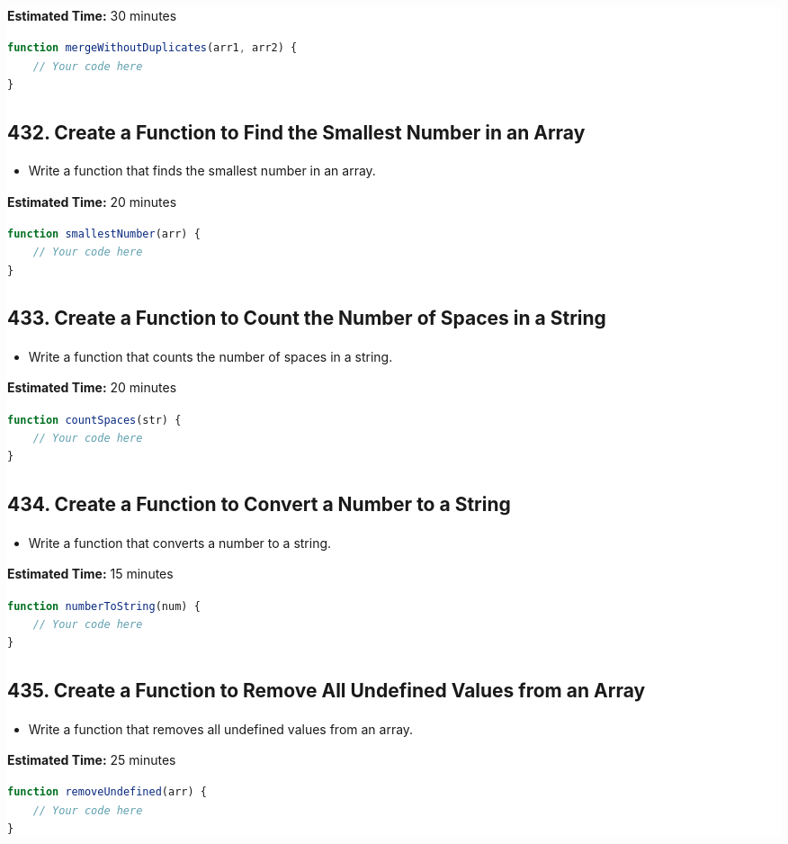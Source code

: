 **Estimated Time:** 30 minutes

```javascript
function mergeWithoutDuplicates(arr1, arr2) {
    // Your code here
}
```

 ## 432. Create a Function to Find the Smallest Number in an Array
- Write a function that finds the smallest number in an array.

**Estimated Time:** 20 minutes

```javascript
function smallestNumber(arr) {
    // Your code here
}
```

 ## 433. Create a Function to Count the Number of Spaces in a String
- Write a function that counts the number of spaces in a string.

**Estimated Time:** 20 minutes

```javascript
function countSpaces(str) {
    // Your code here
}
```

 ## 434. Create a Function to Convert a Number to a String
- Write a function that converts a number to a string.

**Estimated Time:** 15 minutes

```javascript
function numberToString(num) {
    // Your code here
}
```

 ## 435. Create a Function to Remove All Undefined Values from an Array
- Write a function that removes all undefined values from an array.

**Estimated Time:** 25 minutes

```javascript
function removeUndefined(arr) {
    // Your code here
}
```
